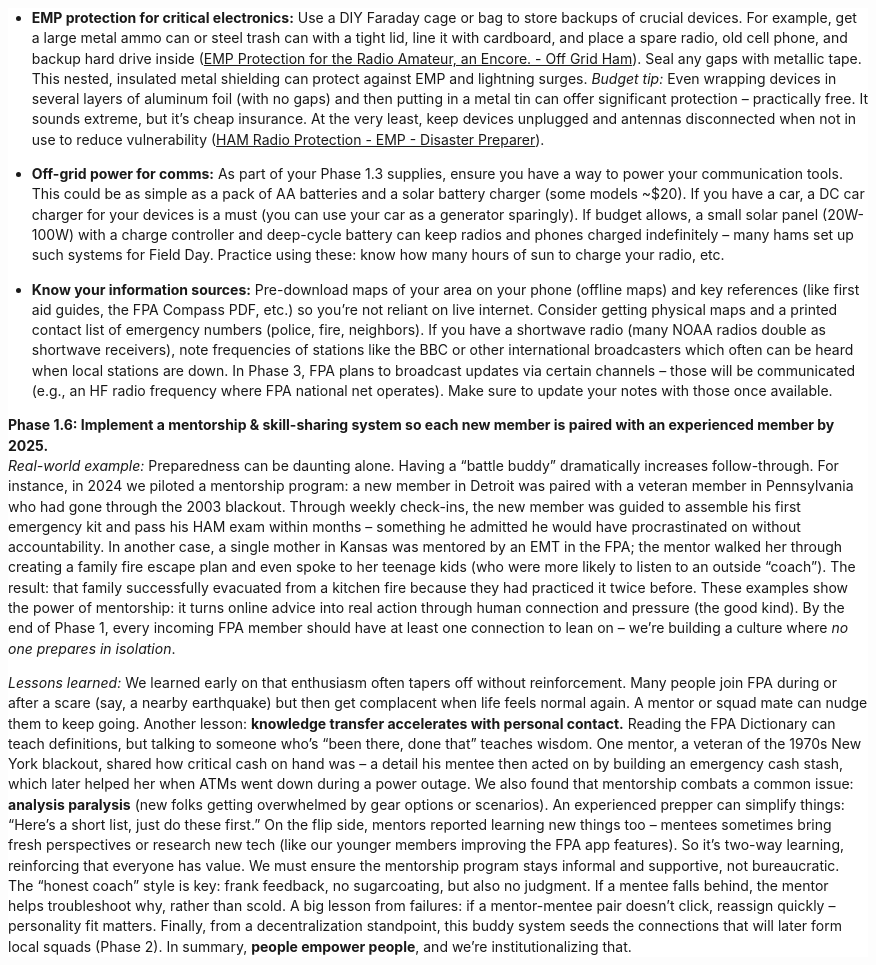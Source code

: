 - **EMP protection for critical electronics:** Use a DIY Faraday cage or bag to store backups of crucial devices. For example, get a large metal ammo can or steel trash can with a tight lid, line it with cardboard, and place a spare radio, old cell phone, and backup hard drive inside ([EMP Protection for the Radio Amateur, an Encore. - Off Grid Ham](https://offgridham.com/2018/02/emp-encore/#:~:text=Charles%E2%80%99%20testing%20demonstrates%20that%20the,as%20one%20of%20the%20layers)). Seal any gaps with metallic tape. This nested, insulated metal shielding can protect against EMP and lightning surges. _Budget tip:_ Even wrapping devices in several layers of aluminum foil (with no gaps) and then putting in a metal tin can offer significant protection – practically free. It sounds extreme, but it’s cheap insurance. At the very least, keep devices unplugged and antennas disconnected when not in use to reduce vulnerability ([HAM Radio Protection - EMP - Disaster Preparer](https://disasterpreparer.com/product/hamsurge/?srsltid=AfmBOor0WG-YjJneAOVOERN-xsgOiLyOxgUGaZpLZWp9W3NBHiVbp1dW#:~:text=There%20are%20a%20number%20of,the%20antenna%20when%20not)).
    
- **Off-grid power for comms:** As part of your Phase 1.3 supplies, ensure you have a way to power your communication tools. This could be as simple as a pack of AA batteries and a solar battery charger (some models ~$20). If you have a car, a DC car charger for your devices is a must (you can use your car as a generator sparingly). If budget allows, a small solar panel (20W-100W) with a charge controller and deep-cycle battery can keep radios and phones charged indefinitely – many hams set up such systems for Field Day. Practice using these: know how many hours of sun to charge your radio, etc.
    
- **Know your information sources:** Pre-download maps of your area on your phone (offline maps) and key references (like first aid guides, the FPA Compass PDF, etc.) so you’re not reliant on live internet. Consider getting physical maps and a printed contact list of emergency numbers (police, fire, neighbors). If you have a shortwave radio (many NOAA radios double as shortwave receivers), note frequencies of stations like the BBC or other international broadcasters which often can be heard when local stations are down. In Phase 3, FPA plans to broadcast updates via certain channels – those will be communicated (e.g., an HF radio frequency where FPA national net operates). Make sure to update your notes with those once available.
    

**Phase 1.6: Implement a mentorship & skill-sharing system so each new member is paired with an experienced member by 2025.**  
_Real-world example:_ Preparedness can be daunting alone. Having a “battle buddy” dramatically increases follow-through. For instance, in 2024 we piloted a mentorship program: a new member in Detroit was paired with a veteran member in Pennsylvania who had gone through the 2003 blackout. Through weekly check-ins, the new member was guided to assemble his first emergency kit and pass his HAM exam within months – something he admitted he would have procrastinated on without accountability. In another case, a single mother in Kansas was mentored by an EMT in the FPA; the mentor walked her through creating a family fire escape plan and even spoke to her teenage kids (who were more likely to listen to an outside “coach”). The result: that family successfully evacuated from a kitchen fire because they had practiced it twice before. These examples show the power of mentorship: it turns online advice into real action through human connection and pressure (the good kind). By the end of Phase 1, every incoming FPA member should have at least one connection to lean on – we’re building a culture where _no one prepares in isolation_.

_Lessons learned:_ We learned early on that enthusiasm often tapers off without reinforcement. Many people join FPA during or after a scare (say, a nearby earthquake) but then get complacent when life feels normal again. A mentor or squad mate can nudge them to keep going. Another lesson: **knowledge transfer accelerates with personal contact.** Reading the FPA Dictionary can teach definitions, but talking to someone who’s “been there, done that” teaches wisdom. One mentor, a veteran of the 1970s New York blackout, shared how critical cash on hand was – a detail his mentee then acted on by building an emergency cash stash, which later helped her when ATMs went down during a power outage. We also found that mentorship combats a common issue: **analysis paralysis** (new folks getting overwhelmed by gear options or scenarios). An experienced prepper can simplify things: “Here’s a short list, just do these first.” On the flip side, mentors reported learning new things too – mentees sometimes bring fresh perspectives or research new tech (like our younger members improving the FPA app features). So it’s two-way learning, reinforcing that everyone has value. We must ensure the mentorship program stays informal and supportive, not bureaucratic. The “honest coach” style is key: frank feedback, no sugarcoating, but also no judgment. If a mentee falls behind, the mentor helps troubleshoot why, rather than scold. A big lesson from failures: if a mentor-mentee pair doesn’t click, reassign quickly – personality fit matters. Finally, from a decentralization standpoint, this buddy system seeds the connections that will later form local squads (Phase 2). In summary, **people empower people**, and we’re institutionalizing that.
